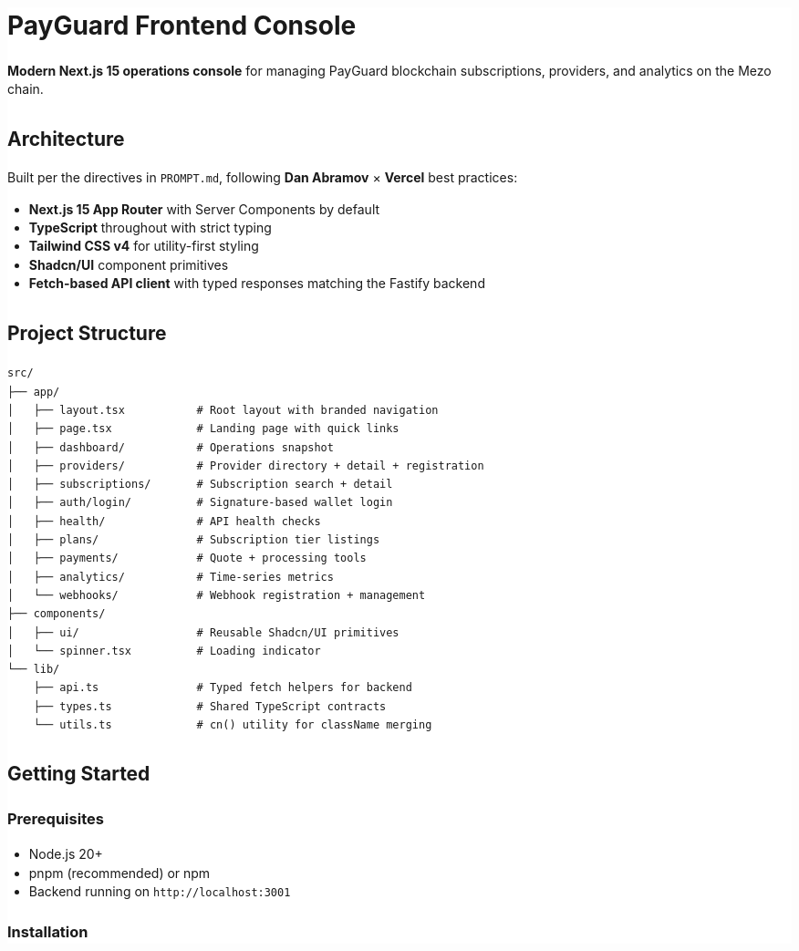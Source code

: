 # PayGuard Frontend Console

**Modern Next.js 15 operations console** for managing PayGuard blockchain subscriptions, providers, and analytics on the Mezo chain.

## Architecture

Built per the directives in `PROMPT.md`, following **Dan Abramov** × **Vercel** best practices:

- **Next.js 15 App Router** with Server Components by default
- **TypeScript** throughout with strict typing
- **Tailwind CSS v4** for utility-first styling
- **Shadcn/UI** component primitives
- **Fetch-based API client** with typed responses matching the Fastify backend

## Project Structure

```
src/
├── app/
│   ├── layout.tsx           # Root layout with branded navigation
│   ├── page.tsx             # Landing page with quick links
│   ├── dashboard/           # Operations snapshot
│   ├── providers/           # Provider directory + detail + registration
│   ├── subscriptions/       # Subscription search + detail
│   ├── auth/login/          # Signature-based wallet login
│   ├── health/              # API health checks
│   ├── plans/               # Subscription tier listings
│   ├── payments/            # Quote + processing tools
│   ├── analytics/           # Time-series metrics
│   └── webhooks/            # Webhook registration + management
├── components/
│   ├── ui/                  # Reusable Shadcn/UI primitives
│   └── spinner.tsx          # Loading indicator
└── lib/
    ├── api.ts               # Typed fetch helpers for backend
    ├── types.ts             # Shared TypeScript contracts
    └── utils.ts             # cn() utility for className merging
```

## Getting Started

### Prerequisites

- Node.js 20+
- pnpm (recommended) or npm
- Backend running on `http://localhost:3001`

### Installation
